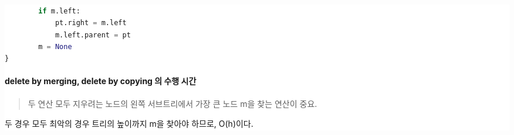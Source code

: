 ```python
        if m.left:
            pt.right = m.left
            m.left.parent = pt
        m = None
}
```
#### delete by merging, delete by copying 의 수행 시간

>두 연산 모두 지우려는 노드의 왼쪽 서브트리에서 가장 큰 노드 m을 찾는 연산이 중요.

두 경우 모두 최악의 경우 트리의 높이까지 m을 찾아야 하므로, O(h)이다.